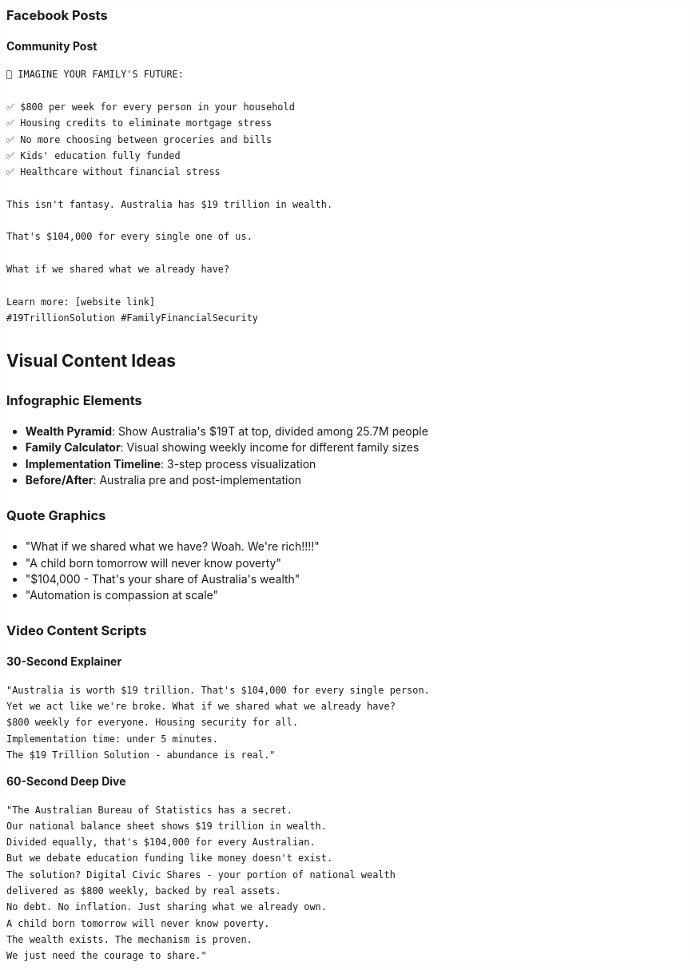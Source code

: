 ### Facebook Posts

**Community Post**
```
🏡 IMAGINE YOUR FAMILY'S FUTURE:

✅ $800 per week for every person in your household
✅ Housing credits to eliminate mortgage stress  
✅ No more choosing between groceries and bills
✅ Kids' education fully funded
✅ Healthcare without financial stress

This isn't fantasy. Australia has $19 trillion in wealth.

That's $104,000 for every single one of us.

What if we shared what we already have?

Learn more: [website link]
#19TrillionSolution #FamilyFinancialSecurity
```

## Visual Content Ideas

### Infographic Elements
- **Wealth Pyramid**: Show Australia's $19T at top, divided among 25.7M people
- **Family Calculator**: Visual showing weekly income for different family sizes
- **Implementation Timeline**: 3-step process visualization
- **Before/After**: Australia pre and post-implementation

### Quote Graphics
- "What if we shared what we have? Woah. We're rich!!!!"
- "A child born tomorrow will never know poverty"
- "$104,000 - That's your share of Australia's wealth"
- "Automation is compassion at scale"

### Video Content Scripts

**30-Second Explainer**
```
"Australia is worth $19 trillion. That's $104,000 for every single person. 
Yet we act like we're broke. What if we shared what we already have?
$800 weekly for everyone. Housing security for all. 
Implementation time: under 5 minutes.
The $19 Trillion Solution - abundance is real."
```

**60-Second Deep Dive**
```
"The Australian Bureau of Statistics has a secret. 
Our national balance sheet shows $19 trillion in wealth.
Divided equally, that's $104,000 for every Australian.
But we debate education funding like money doesn't exist.
The solution? Digital Civic Shares - your portion of national wealth
delivered as $800 weekly, backed by real assets.
No debt. No inflation. Just sharing what we already own.
A child born tomorrow will never know poverty.
The wealth exists. The mechanism is proven.
We just need the courage to share."
```
